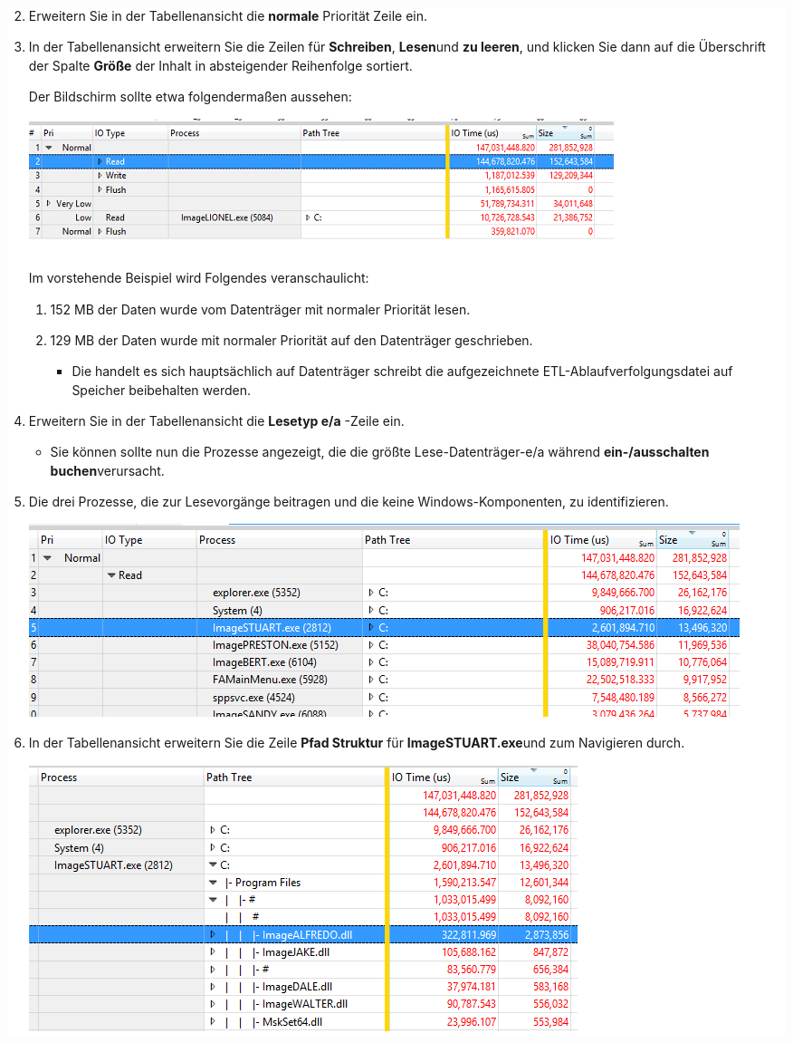 2.  Erweitern Sie in der Tabellenansicht die **normale** Priorität Zeile ein.

3.  In der Tabellenansicht erweitern Sie die Zeilen für **Schreiben**, **Lesen**und **zu leeren**, und klicken Sie dann auf die Überschrift der Spalte **Größe** der Inhalt in absteigender Reihenfolge sortiert.

    Der Bildschirm sollte etwa folgendermaßen aussehen:

    ![Screenshot des Beispielergebnisse Daten.](images/optimizingperformancelab22.png)

    Im vorstehende Beispiel wird Folgendes veranschaulicht:

    1.  152 MB der Daten wurde vom Datenträger mit normaler Priorität lesen.

    2.  129 MB der Daten wurde mit normaler Priorität auf den Datenträger geschrieben.

        -   Die handelt es sich hauptsächlich auf Datenträger schreibt die aufgezeichnete ETL-Ablaufverfolgungsdatei auf Speicher beibehalten werden.

4.  Erweitern Sie in der Tabellenansicht die **Lesetyp e/a** -Zeile ein.

    -   Sie können sollte nun die Prozesse angezeigt, die die größte Lese-Datenträger-e/a während **ein-/ausschalten buchen**verursacht.

5.  Die drei Prozesse, die zur Lesevorgänge beitragen und die keine Windows-Komponenten, zu identifizieren.

    ![Screenshot des Beispielergebnisse Daten.](images/optimizingperformancelab23.png)

6.  In der Tabellenansicht erweitern Sie die Zeile **Pfad Struktur** für **ImageSTUART.exe**und zum Navigieren durch.

    ![Screenshot des Beispielergebnisse Daten.](images/optimizingperformancelab24.png)
